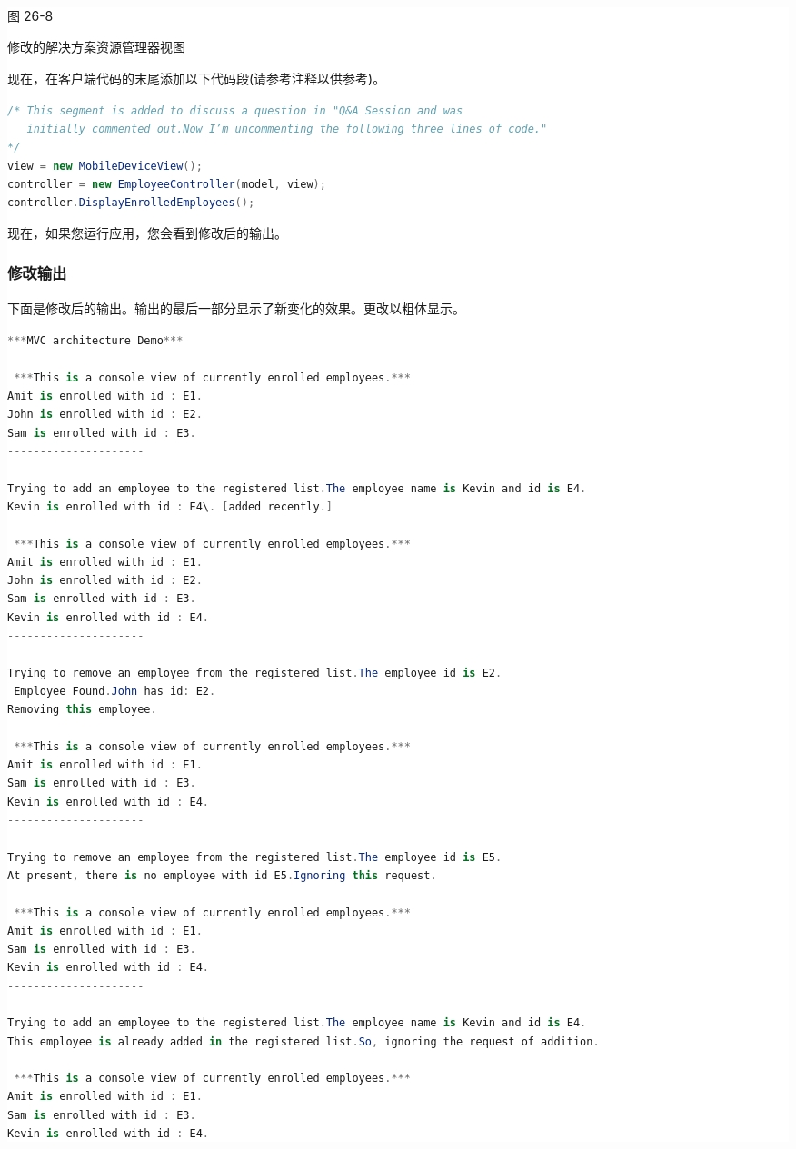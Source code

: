 图 26-8

修改的解决方案资源管理器视图

现在，在客户端代码的末尾添加以下代码段(请参考注释以供参考)。

```cs
/* This segment is added to discuss a question in "Q&A Session and was
   initially commented out.Now I’m uncommenting the following three lines of code."
*/
view = new MobileDeviceView();
controller = new EmployeeController(model, view);
controller.DisplayEnrolledEmployees();

```

现在，如果您运行应用，您会看到修改后的输出。

### 修改输出

下面是修改后的输出。输出的最后一部分显示了新变化的效果。更改以粗体显示。

```cs
***MVC architecture Demo***

 ***This is a console view of currently enrolled employees.***
Amit is enrolled with id : E1.
John is enrolled with id : E2.
Sam is enrolled with id : E3.
---------------------

Trying to add an employee to the registered list.The employee name is Kevin and id is E4.
Kevin is enrolled with id : E4\. [added recently.]

 ***This is a console view of currently enrolled employees.***
Amit is enrolled with id : E1.
John is enrolled with id : E2.
Sam is enrolled with id : E3.
Kevin is enrolled with id : E4.
---------------------

Trying to remove an employee from the registered list.The employee id is E2.
 Employee Found.John has id: E2.
Removing this employee.

 ***This is a console view of currently enrolled employees.***
Amit is enrolled with id : E1.
Sam is enrolled with id : E3.
Kevin is enrolled with id : E4.
---------------------

Trying to remove an employee from the registered list.The employee id is E5.
At present, there is no employee with id E5.Ignoring this request.

 ***This is a console view of currently enrolled employees.***
Amit is enrolled with id : E1.
Sam is enrolled with id : E3.
Kevin is enrolled with id : E4.
---------------------

Trying to add an employee to the registered list.The employee name is Kevin and id is E4.
This employee is already added in the registered list.So, ignoring the request of addition.

 ***This is a console view of currently enrolled employees.***
Amit is enrolled with id : E1.
Sam is enrolled with id : E3.
Kevin is enrolled with id : E4.
```